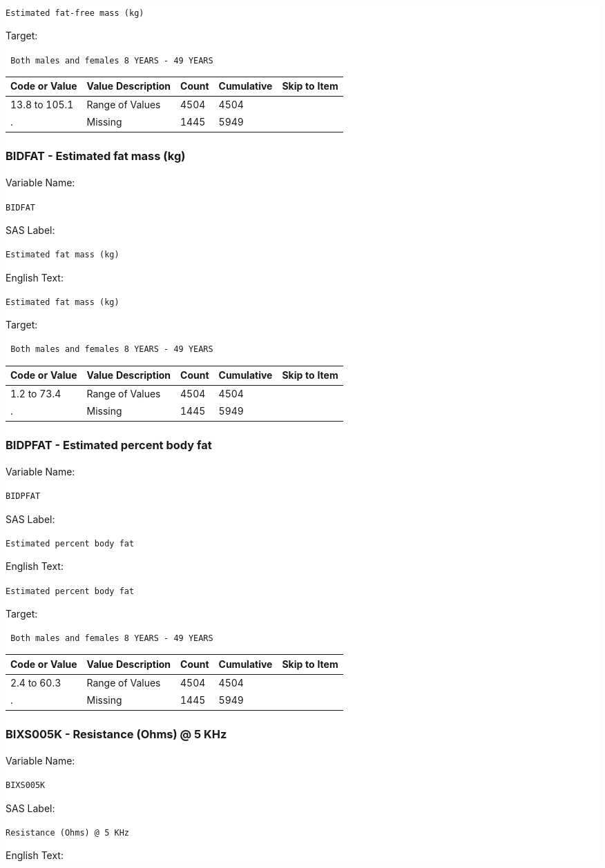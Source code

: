     Estimated fat-free mass (kg) 
Target:

     Both males and females 8 YEARS - 49 YEARS
Code or Value | Value Description | Count | Cumulative | Skip to Item  
---|---|---|---|---  
13.8 to 105.1 | Range of Values | 4504 | 4504 |   
. | Missing | 1445 | 5949 |   
  
### BIDFAT - Estimated fat mass (kg)

Variable Name:

    BIDFAT
SAS Label:

    Estimated fat mass (kg)
English Text:

    Estimated fat mass (kg)
Target:

     Both males and females 8 YEARS - 49 YEARS
Code or Value | Value Description | Count | Cumulative | Skip to Item  
---|---|---|---|---  
1.2 to 73.4 | Range of Values | 4504 | 4504 |   
. | Missing | 1445 | 5949 |   
  
### BIDPFAT - Estimated percent body fat

Variable Name:

    BIDPFAT
SAS Label:

    Estimated percent body fat
English Text:

    Estimated percent body fat
Target:

     Both males and females 8 YEARS - 49 YEARS
Code or Value | Value Description | Count | Cumulative | Skip to Item  
---|---|---|---|---  
2.4 to 60.3 | Range of Values | 4504 | 4504 |   
. | Missing | 1445 | 5949 |   
  
### BIXS005K - Resistance (Ohms) @ 5 KHz

Variable Name:

    BIXS005K
SAS Label:

    Resistance (Ohms) @ 5 KHz
English Text:
